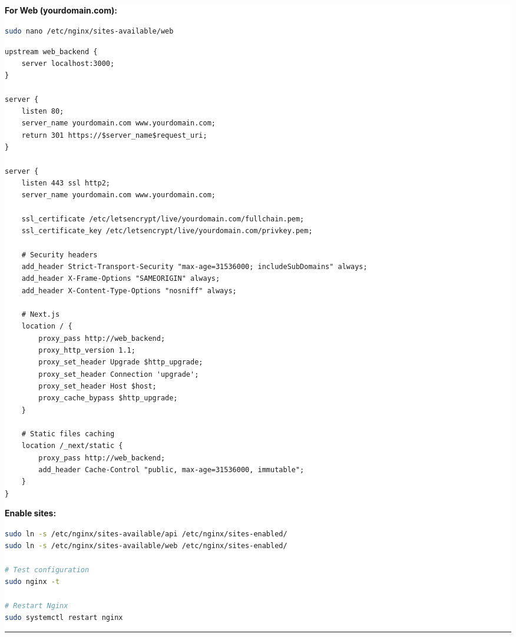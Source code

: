 **For Web (yourdomain.com):**

```bash
sudo nano /etc/nginx/sites-available/web
```

```nginx
upstream web_backend {
    server localhost:3000;
}

server {
    listen 80;
    server_name yourdomain.com www.yourdomain.com;
    return 301 https://$server_name$request_uri;
}

server {
    listen 443 ssl http2;
    server_name yourdomain.com www.yourdomain.com;

    ssl_certificate /etc/letsencrypt/live/yourdomain.com/fullchain.pem;
    ssl_certificate_key /etc/letsencrypt/live/yourdomain.com/privkey.pem;

    # Security headers
    add_header Strict-Transport-Security "max-age=31536000; includeSubDomains" always;
    add_header X-Frame-Options "SAMEORIGIN" always;
    add_header X-Content-Type-Options "nosniff" always;
    
    # Next.js
    location / {
        proxy_pass http://web_backend;
        proxy_http_version 1.1;
        proxy_set_header Upgrade $http_upgrade;
        proxy_set_header Connection 'upgrade';
        proxy_set_header Host $host;
        proxy_cache_bypass $http_upgrade;
    }

    # Static files caching
    location /_next/static {
        proxy_pass http://web_backend;
        add_header Cache-Control "public, max-age=31536000, immutable";
    }
}
```

**Enable sites:**
```bash
sudo ln -s /etc/nginx/sites-available/api /etc/nginx/sites-enabled/
sudo ln -s /etc/nginx/sites-available/web /etc/nginx/sites-enabled/

# Test configuration
sudo nginx -t

# Restart Nginx
sudo systemctl restart nginx
```

---